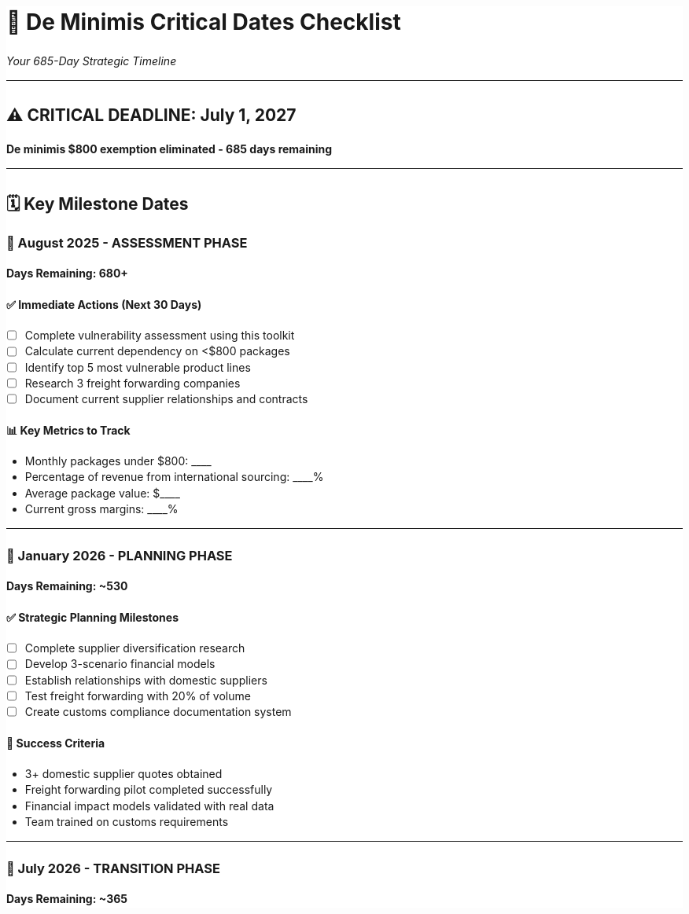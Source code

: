 # 📅 De Minimis Critical Dates Checklist
*Your 685-Day Strategic Timeline*

---

## ⚠️ **CRITICAL DEADLINE: July 1, 2027**
**De minimis $800 exemption eliminated - 685 days remaining**

---

## 🗓️ **Key Milestone Dates**

### **📍 August 2025 - ASSESSMENT PHASE**
**Days Remaining: 680+**

#### ✅ **Immediate Actions (Next 30 Days)**
- [ ] Complete vulnerability assessment using this toolkit
- [ ] Calculate current dependency on <$800 packages  
- [ ] Identify top 5 most vulnerable product lines
- [ ] Research 3 freight forwarding companies
- [ ] Document current supplier relationships and contracts

#### 📊 **Key Metrics to Track**
- Monthly packages under $800: ____
- Percentage of revenue from international sourcing: ____%
- Average package value: $____
- Current gross margins: ____%

---

### **📍 January 2026 - PLANNING PHASE**
**Days Remaining: ~530**

#### ✅ **Strategic Planning Milestones**
- [ ] Complete supplier diversification research
- [ ] Develop 3-scenario financial models
- [ ] Establish relationships with domestic suppliers
- [ ] Test freight forwarding with 20% of volume
- [ ] Create customs compliance documentation system

#### 🎯 **Success Criteria**
- 3+ domestic supplier quotes obtained
- Freight forwarding pilot completed successfully
- Financial impact models validated with real data
- Team trained on customs requirements

---

### **📍 July 2026 - TRANSITION PHASE**
**Days Remaining: ~365**
